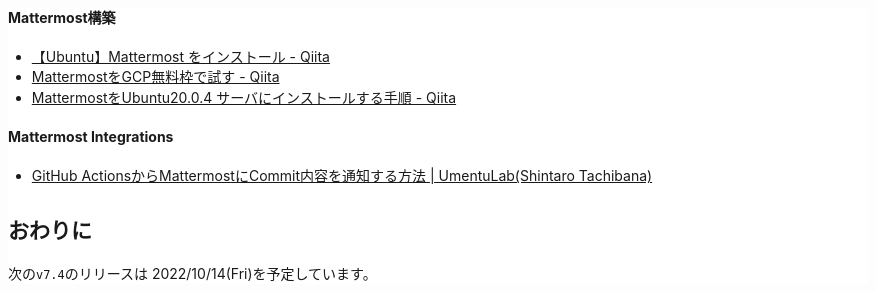 #### Mattermost構築
* [【Ubuntu】Mattermost をインストール \- Qiita](https://qiita.com/takaoS/items/48f440b3c11f2e18a661)
* [MattermostをGCP無料枠で試す \- Qiita](https://qiita.com/data-dokata/items/bc8b73ccca1fce82a6cf)
* [MattermostをUbuntu20\.0\.4 サーバにインストールする手順 \- Qiita](https://qiita.com/kanetugu2018/items/51cdab279d81ae06aa70)

#### Mattermost Integrations

* [GitHub ActionsからMattermostにCommit内容を通知する方法 \| UmentuLab\(Shintaro Tachibana\)](https://weblog.umentulab.com/post/tech/sre/notify_mattermost_from_github_actions/)

## おわりに
次の`v7.4`のリリースは 2022/10/14(Fri)を予定しています。
